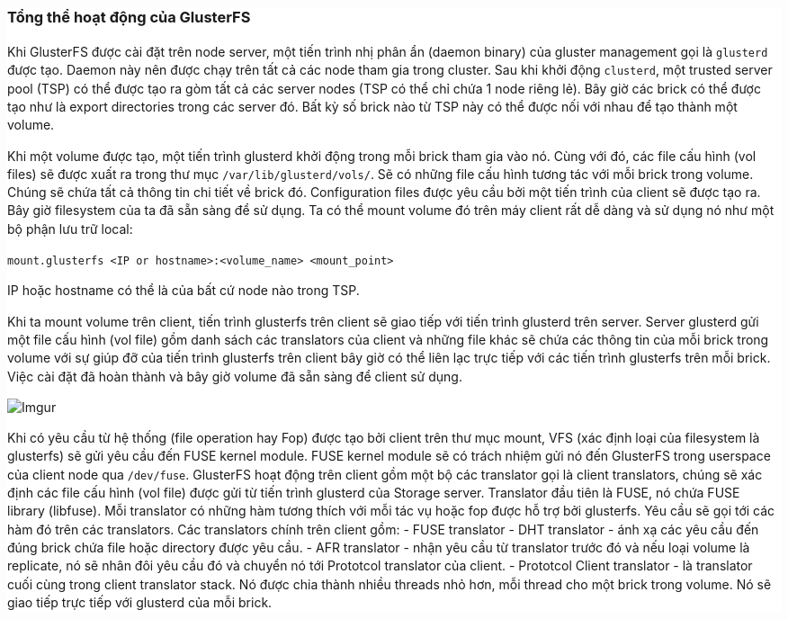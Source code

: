 
### Tổng thể hoạt động của GlusterFS 

Khi GlusterFS được cài đặt trên node server, một tiến trình nhị phân ẩn (daemon binary) của gluster management gọi là `glusterd` được tạo. 
Daemon này nên được chạy trên tất cả các node tham gia trong cluster. Sau khi khởi động `clusterd`, một trusted server pool (TSP) có thể 
được tạo ra gòm tất cả các server nodes (TSP có thể chỉ chứa 1 node riêng lẻ). Bây giờ các brick 
có thể được tạo như là export directories trong các server đó. Bất kỳ số brick nào từ TSP này có thể được nối với nhau để tạo thành một volume.

Khi một volume được tạo, một tiến trình glusterd khởi động trong mỗi brick tham gia vào nó. Cùng với đó, 
các file cấu hình (vol files) sẽ được xuất ra trong thư mục `/var/lib/glusterd/vols/`. Sẽ có những file cấu hình tương tác với mỗi brick trong volume.
Chúng sẽ chứa tất cả thông tin chi tiết về brick đó. Configuration files được yêu cầu bởi một tiến trình của client sẽ được tạo ra. Bây giờ filesystem của ta 
đã sẵn sàng để sử dụng. Ta có thể mount volume đó trên máy client rất dễ dàng và sử dụng nó như một bộ phận lưu trữ local:

`mount.glusterfs <IP or hostname>:<volume_name> <mount_point>`

IP hoặc hostname có thể là của bất cứ node nào trong TSP.

Khi ta mount volume trên client, tiến trình glusterfs trên client sẽ giao tiếp với tiến trình glusterd trên server.
Server glusterd gửi một file cấu hình (vol file) gồm danh sách các translators của client và những file khác sẽ chứa các thông tin của mỗi brick trong volume
với sự giúp đỡ của tiến trình glusterfs trên client bây giờ có thể liên lạc trực tiếp với các tiến trình glusterfs trên mỗi brick.
Việc cài đặt đã hoàn thành và bây giờ volume đã sẵn sàng để client sử dụng.

![Imgur](https://i.imgur.com/PTI9pC1.png)

Khi có yêu cầu từ hệ thống (file operation hay Fop) được tạo bởi client trên thư mục mount, VFS (xác định loại của filesystem là glusterfs) sẽ gửi 
yêu cầu đến FUSE kernel module. FUSE kernel module sẽ có trách nhiệm gửi nó đến GlusterFS trong 
userspace của client node qua `/dev/fuse`. GlusterFS hoạt động trên client gồm một bộ các translator gọi là client 
translators, chúng sẽ xác định các file cấu hình (vol file) được gửi từ tiến trình glusterd của Storage server. 
Translator đầu tiên là FUSE, nó chứa FUSE library (libfuse). Mỗi translator có những hàm tương thích với mỗi tác vụ hoặc fop được hỗ trợ bởi glusterfs.
Yêu cầu sẽ gọi tới các hàm đó trên các translators. 
Các translators chính trên client gồm:
	- FUSE translator
	- DHT translator - ánh xạ các yêu cầu đến đúng brick chứa file hoặc directory được yêu cầu.
	- AFR translator - nhận yêu cầu từ translator trước đó và nếu loại volume là replicate, nó sẽ nhân đôi yêu cầu đó và chuyển 
	nó tới Prototcol translator của client.
	- Prototcol Client translator - là translator cuối cùng trong client translator stack. Nó được chia thành nhiều threads nhỏ hơn, mỗi thread cho một brick trong volume.
	Nó sẽ giao tiếp trực tiếp với glusterd của mỗi brick.
